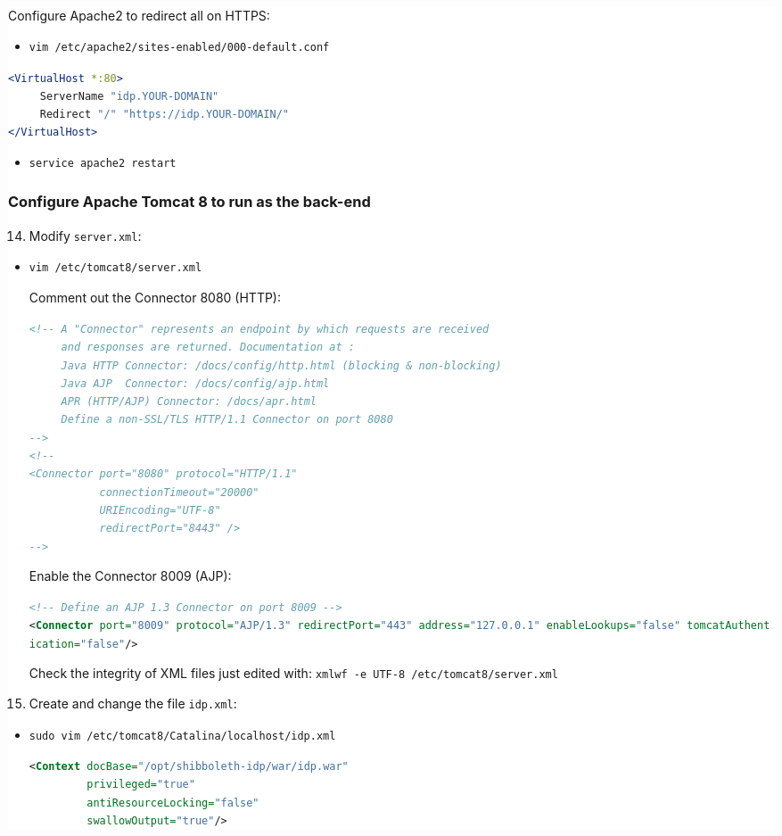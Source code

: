 
   Configure Apache2 to redirect all on HTTPS:
   * ```vim /etc/apache2/sites-enabled/000-default.conf```
   
   ```apache
   <VirtualHost *:80>
        ServerName "idp.YOUR-DOMAIN"
        Redirect "/" "https://idp.YOUR-DOMAIN/"
   </VirtualHost>
   ``` 
   * ```service apache2 restart```

### Configure Apache Tomcat 8 to run as the back-end 


14. Modify ```server.xml```:
   * ```vim /etc/tomcat8/server.xml```
  
     Comment out the Connector 8080 (HTTP):
    
     ```xml
     <!-- A "Connector" represents an endpoint by which requests are received
          and responses are returned. Documentation at :
          Java HTTP Connector: /docs/config/http.html (blocking & non-blocking)
          Java AJP  Connector: /docs/config/ajp.html
          APR (HTTP/AJP) Connector: /docs/apr.html
          Define a non-SSL/TLS HTTP/1.1 Connector on port 8080
     -->
     <!--
     <Connector port="8080" protocol="HTTP/1.1"
                connectionTimeout="20000"
                URIEncoding="UTF-8"
                redirectPort="8443" />
     -->
     ```

     Enable the Connector 8009 (AJP):

     ```xml
     <!-- Define an AJP 1.3 Connector on port 8009 -->
     <Connector port="8009" protocol="AJP/1.3" redirectPort="443" address="127.0.0.1" enableLookups="false" tomcatAuthentication="false"/>
     ```
    
     Check the integrity of XML files just edited with:
     ```xmlwf -e UTF-8 /etc/tomcat8/server.xml```

15. Create and change the file ```idp.xml```:
   * ```sudo vim /etc/tomcat8/Catalina/localhost/idp.xml```

     ```xml
     <Context docBase="/opt/shibboleth-idp/war/idp.war"
              privileged="true"
              antiResourceLocking="false"
              swallowOutput="true"/>
     ```
